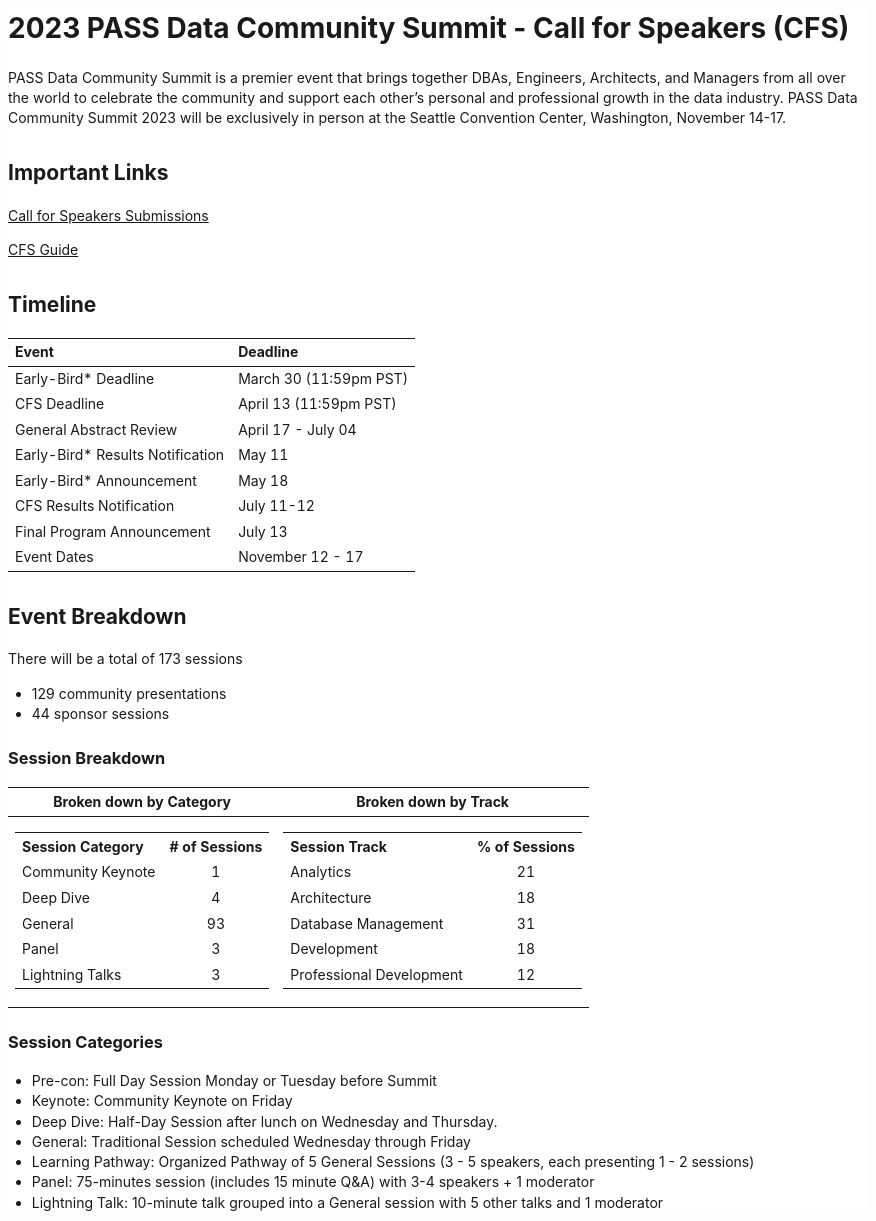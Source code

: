 # 2023 PASS Data Community Summit - Call for Speakers (CFS)
PASS Data Community Summit is a premier event that brings together DBAs, Engineers, Architects, and Managers from all over the world to celebrate the community and support each other’s personal and professional growth in the data industry. PASS Data Community Summit 2023 will be exclusively in person at the Seattle Convention Center, Washington, November 14-17.

## Important Links
[Call for Speakers Submissions](https://reg.passdatacommunitysummit.com/flow/redgate/summit2023/cfs/cfpHome)

[CFS Guide](https://static.rainfocus.com/redgate/summit2023/static/staticfile/staticfile/PASS_Summit_2023_CFS_Guide_1678375980915001bYKe.pdfe)

## Timeline
| Event                            |	     Deadline          |
|:---------------------------------|:--------------------------|
| Early-Bird* Deadline             |	March 30 (11:59pm PST) |
| CFS Deadline                     |	April 13 (11:59pm PST) |
| General Abstract Review          |	April 17 - July 04     |
| Early-Bird* Results Notification |	May 11                 |
| Early-Bird* Announcement         |	May 18                 |
| CFS Results Notification         |	July 11-12             |
| Final Program Announcement       |	July 13                |
| Event Dates	                   |    November 12 - 17       |

## Event Breakdown
There will be a total of 173 sessions
- 129 community presentations
- 44 sponsor sessions

### Session Breakdown
| Broken down by Category |  Broken down by Track |
|:-----------------------:|:--------------------:|
|<table><tr><th align="left">Session Category</th><th># of Sessions</th></tr><td align="left">Community Keynote</td><td align="center">1</td><tr><td align="left">Deep Dive</td><td align="center">4</td></tr><tr><td align="left">General</td><td align="center">93</td></tr><tr><td align="left">Panel</td> <td align="center">3</td></tr><tr><td align="left">Lightning Talks</td> <td align="center">3</td></tr></table>|<table><tr><th align="left">Session Track</th><th>% of Sessions</th></tr></tr><td align="left">Analytics</td> <td align="center">21</td><tr><td align="left">Architecture</td> <td align="center">18</td></tr><tr><td align="left">Database Management</td><td align="center">31</td></tr><tr><td align="left">Development</td><td align="center">18</td></tr><tr><td align="left">Professional Development</td><td align="center">12</td></tr></table>|

### Session Categories
- Pre-con: Full Day Session Monday or Tuesday before Summit
- Keynote: Community Keynote on Friday
- Deep Dive: Half-Day Session after lunch on Wednesday and Thursday.
- General: Traditional Session scheduled Wednesday through Friday
- Learning Pathway: Organized Pathway of 5 General Sessions (3 - 5 speakers, each presenting 1 - 2 sessions)
- Panel: 75-minutes session (includes 15 minute Q&A) with 3-4 speakers + 1 moderator
- Lightning Talk: 10-minute talk grouped into a General session with 5 other talks and 1 moderator
